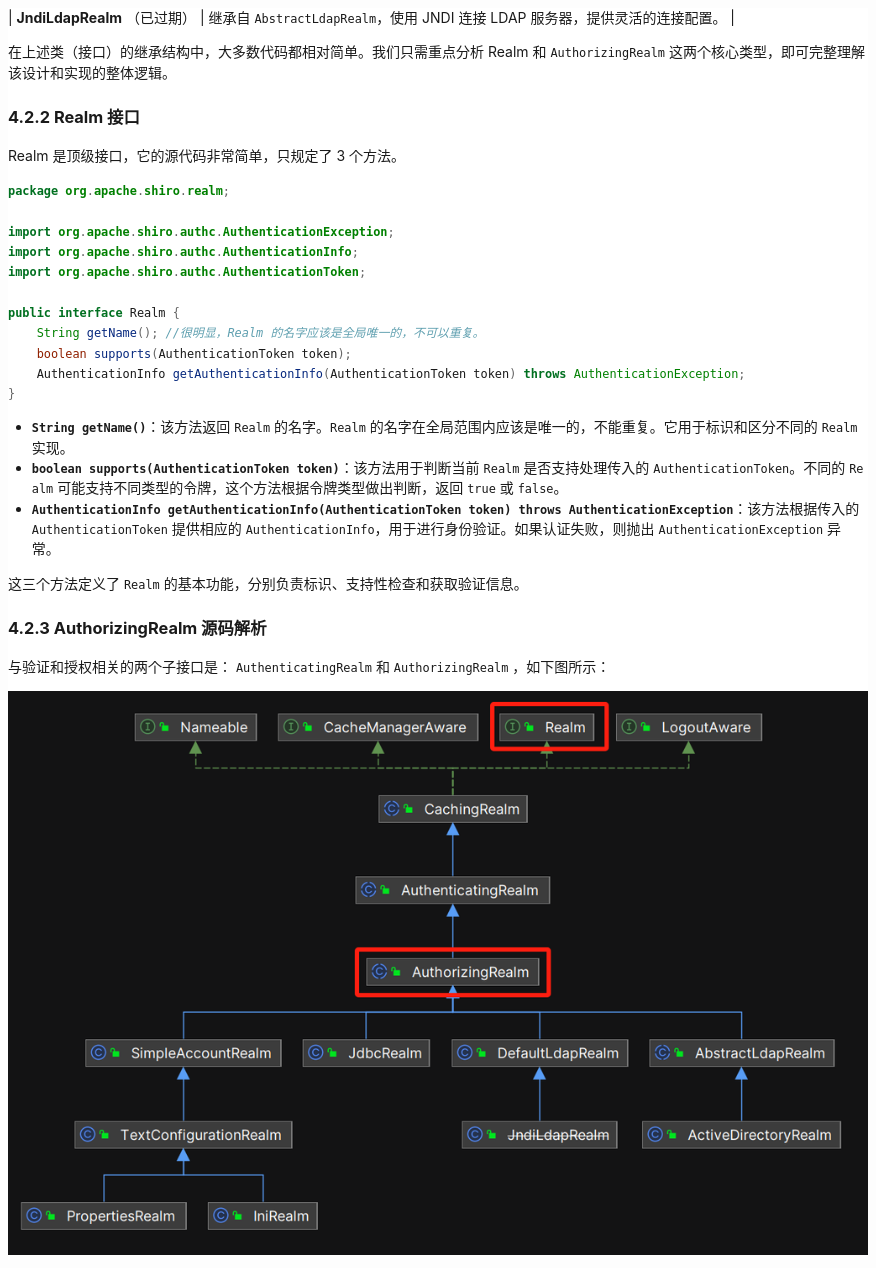 | **JndiLdapRealm** （已过期） | 继承自 `AbstractLdapRealm`，使用 JNDI 连接 LDAP 服务器，提供灵活的连接配置。 |

在上述类（接口）的继承结构中，大多数代码都相对简单。我们只需重点分析 Realm 和 `AuthorizingRealm` 这两个核心类型，即可完整理解该设计和实现的整体逻辑。

### 4.2.2 Realm 接口

Realm 是顶级接口，它的源代码非常简单，只规定了 3 个方法。

```java
package org.apache.shiro.realm;

import org.apache.shiro.authc.AuthenticationException;
import org.apache.shiro.authc.AuthenticationInfo;
import org.apache.shiro.authc.AuthenticationToken;

public interface Realm {
    String getName(); //很明显，Realm 的名字应该是全局唯一的，不可以重复。
    boolean supports(AuthenticationToken token);
    AuthenticationInfo getAuthenticationInfo(AuthenticationToken token) throws AuthenticationException;
}
```

- **`String getName()`**：该方法返回 `Realm` 的名字。`Realm` 的名字在全局范围内应该是唯一的，不能重复。它用于标识和区分不同的 `Realm` 实现。
- **`boolean supports(AuthenticationToken token)`**：该方法用于判断当前 `Realm` 是否支持处理传入的 `AuthenticationToken`。不同的 `Realm` 可能支持不同类型的令牌，这个方法根据令牌类型做出判断，返回 `true` 或 `false`。
- **`AuthenticationInfo getAuthenticationInfo(AuthenticationToken token) throws AuthenticationException`**：该方法根据传入的 `AuthenticationToken` 提供相应的 `AuthenticationInfo`，用于进行身份验证。如果认证失败，则抛出 `AuthenticationException` 异常。

这三个方法定义了 `Realm` 的基本功能，分别负责标识、支持性检查和获取验证信息。

### 4.2.3 AuthorizingRealm 源码解析

与验证和授权相关的两个子接口是： `AuthenticatingRealm` 和 `AuthorizingRealm` ，如下图所示：

<img src="./imgs/realm.png">
